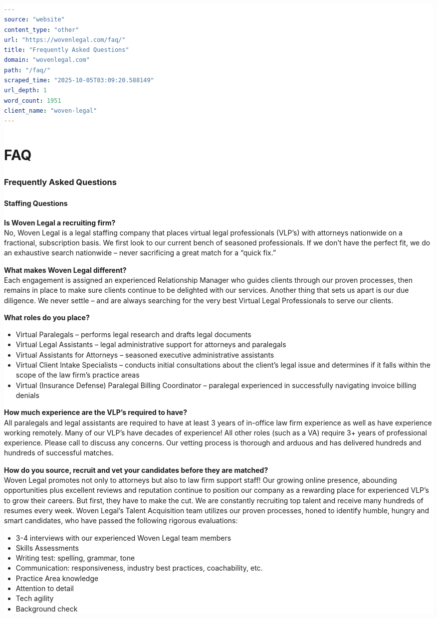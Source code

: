 ```yaml
---
source: "website"
content_type: "other"
url: "https://wovenlegal.com/faq/"
title: "Frequently Asked Questions"
domain: "wovenlegal.com"
path: "/faq/"
scraped_time: "2025-10-05T03:09:20.588149"
url_depth: 1
word_count: 1951
client_name: "woven-legal"
---
```


# FAQ

### Frequently Asked Questions

#### Staffing Questions

**Is Woven Legal a recruiting firm?**  
No, Woven Legal is a legal staffing company that places virtual legal professionals (VLP’s) with attorneys nationwide on a fractional, subscription basis. We first look to our current bench of seasoned professionals. If we don’t have the perfect fit, we do an exhaustive search nationwide – never sacrificing a great match for a “quick fix.”

**What makes Woven Legal different?**  
Each engagement is assigned an experienced Relationship Manager who guides clients through our proven processes, then remains in place to make sure clients continue to be delighted with our services. Another thing that sets us apart is our due diligence. We never settle – and are always searching for the very best Virtual Legal Professionals to serve our clients.

**What roles do you place?**  
* Virtual Paralegals – performs legal research and drafts legal documents  
* Virtual Legal Assistants – legal administrative support for attorneys and paralegals  
* Virtual Assistants for Attorneys – seasoned executive administrative assistants  
* Virtual Client Intake Specialists – conducts initial consultations about the client’s legal issue and determines if it falls within the scope of the law firm’s practice areas  
* Virtual (Insurance Defense) Paralegal Billing Coordinator – paralegal experienced in successfully navigating invoice billing denials

**How much experience are the VLP’s required to have?**  
All paralegals and legal assistants are required to have at least 3 years of in-office law firm experience as well as have experience working remotely. Many of our VLP’s have decades of experience! All other roles (such as a VA) require 3+ years of professional experience. Please call to discuss any concerns. Our vetting process is thorough and arduous and has delivered hundreds and hundreds of successful matches.

**How do you source, recruit and vet your candidates before they are matched?**  
Woven Legal promotes not only to attorneys but also to law firm support staff! Our growing online presence, abounding opportunities plus excellent reviews and reputation continue to position our company as a rewarding place for experienced VLP’s to grow their careers. But first, they have to make the cut. We are constantly recruiting top talent and receive many hundreds of resumes every week. Woven Legal’s Talent Acquisition team utilizes our proven processes, honed to identify humble, hungry and smart candidates, who have passed the following rigorous evaluations:
* 3-4 interviews with our experienced Woven Legal team members  
* Skills Assessments  
* Writing test: spelling, grammar, tone  
* Communication: responsiveness, industry best practices, coachability, etc.  
* Practice Area knowledge  
* Attention to detail  
* Tech agility  
* Background check  